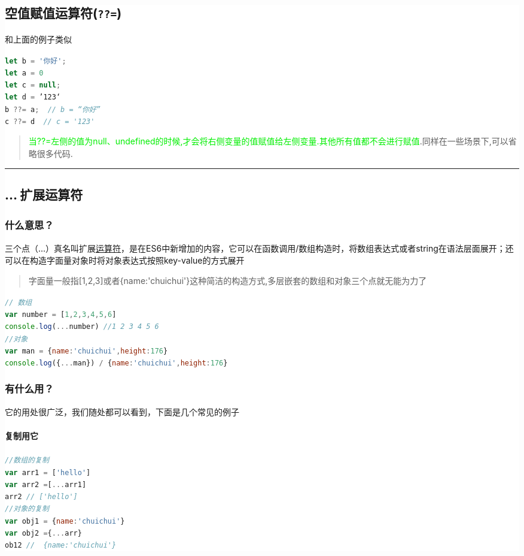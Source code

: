 ## 空值赋值运算符(`??=`)

和上面的例子类似

```js
let b = '你好';
let a = 0
let c = null;
let d = ’123‘
b ??= a;  // b = “你好”
c ??= d  // c = '123'
```

> <font color='gree'>当??=左侧的值为null、undefined的时候,才会将右侧变量的值赋值给左侧变量.其他所有值都不会进行赋值</font>.同样在一些场景下,可以省略很多代码.



------

## ...  扩展运算符

### 什么意思？

三个点（...）真名叫扩展[运算符](https://so.csdn.net/so/search?q=运算符&spm=1001.2101.3001.7020)，是在ES6中新增加的内容，它可以在函数调用/数组构造时，将数组表达式或者string在语法层面展开；还可以在构造字面量对象时将对象表达式按照key-value的方式展开

> 字面量一般指[1,2,3]或者{name:'chuichui'}这种简洁的构造方式,多层嵌套的数组和对象三个点就无能为力了

```js
// 数组
var number = [1,2,3,4,5,6]
console.log(...number) //1 2 3 4 5 6
//对象
var man = {name:'chuichui',height:176}
console.log({...man}) / {name:'chuichui',height:176}
```

### 有什么用？

它的用处很广泛，我们随处都可以看到，下面是几个常见的例子

#### 复制用它

```js
//数组的复制
var arr1 = ['hello']
var arr2 =[...arr1]
arr2 // ['hello']
//对象的复制
var obj1 = {name:'chuichui'}
var obj2 ={...arr}
ob12 //  {name:'chuichui'}
```
